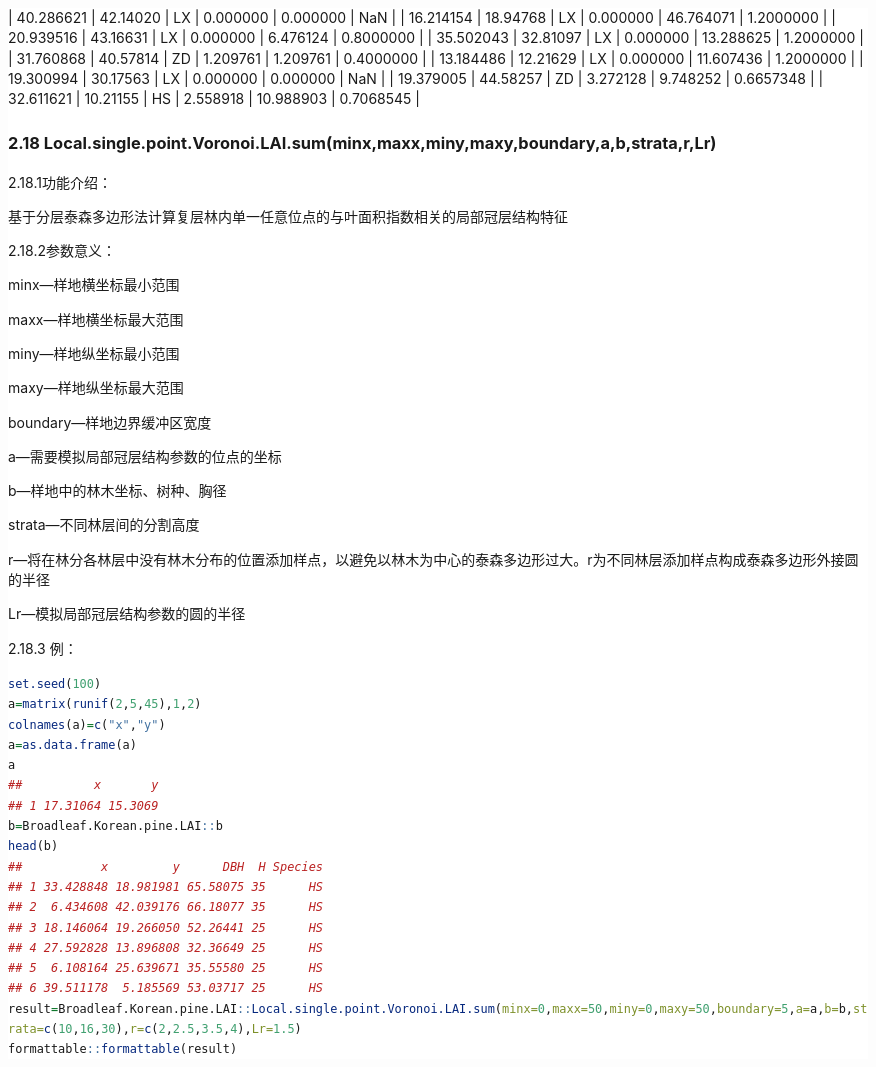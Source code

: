 | 40.286621 | 42.14020 |      LX | 0.000000 |  0.000000 |         NaN |
| 16.214154 | 18.94768 |      LX | 0.000000 | 46.764071 |   1.2000000 |
| 20.939516 | 43.16631 |      LX | 0.000000 |  6.476124 |   0.8000000 |
| 35.502043 | 32.81097 |      LX | 0.000000 | 13.288625 |   1.2000000 |
| 31.760868 | 40.57814 |      ZD | 1.209761 |  1.209761 |   0.4000000 |
| 13.184486 | 12.21629 |      LX | 0.000000 | 11.607436 |   1.2000000 |
| 19.300994 | 30.17563 |      LX | 0.000000 |  0.000000 |         NaN |
| 19.379005 | 44.58257 |      ZD | 3.272128 |  9.748252 |   0.6657348 |
| 32.611621 | 10.21155 |      HS | 2.558918 | 10.988903 |   0.7068545 |

### 2.18 Local.single.point.Voronoi.LAI.sum(minx,maxx,miny,maxy,boundary,a,b,strata,r,Lr)

2.18.1功能介绍：

基于分层泰森多边形法计算复层林内单一任意位点的与叶面积指数相关的局部冠层结构特征

2.18.2参数意义：

minx—样地横坐标最小范围

maxx—样地横坐标最大范围

miny—样地纵坐标最小范围

maxy—样地纵坐标最大范围

boundary—样地边界缓冲区宽度

a—需要模拟局部冠层结构参数的位点的坐标

b—样地中的林木坐标、树种、胸径

strata—不同林层间的分割高度

r—将在林分各林层中没有林木分布的位置添加样点，以避免以林木为中心的泰森多边形过大。r为不同林层添加样点构成泰森多边形外接圆的半径

Lr—模拟局部冠层结构参数的圆的半径

2.18.3 例：

```r
set.seed(100)
a=matrix(runif(2,5,45),1,2)
colnames(a)=c("x","y")
a=as.data.frame(a)
a
##          x       y
## 1 17.31064 15.3069
b=Broadleaf.Korean.pine.LAI::b
head(b)
##           x         y      DBH  H Species
## 1 33.428848 18.981981 65.58075 35      HS
## 2  6.434608 42.039176 66.18077 35      HS
## 3 18.146064 19.266050 52.26441 25      HS
## 4 27.592828 13.896808 32.36649 25      HS
## 5  6.108164 25.639671 35.55580 25      HS
## 6 39.511178  5.185569 53.03717 25      HS
result=Broadleaf.Korean.pine.LAI::Local.single.point.Voronoi.LAI.sum(minx=0,maxx=50,miny=0,maxy=50,boundary=5,a=a,b=b,strata=c(10,16,30),r=c(2,2.5,3.5,4),Lr=1.5)
formattable::formattable(result)
```
